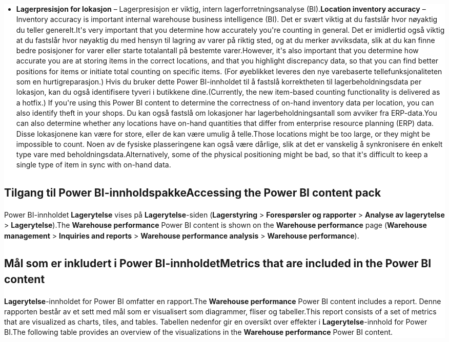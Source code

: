 -   <span data-ttu-id="3bd9f-116">**Lagerpresisjon for lokasjon** – Lagerpresisjon er viktig, intern lagerforretningsanalyse (BI).</span><span class="sxs-lookup"><span data-stu-id="3bd9f-116">**Location inventory accuracy** – Inventory accuracy is important internal warehouse business intelligence (BI).</span></span> <span data-ttu-id="3bd9f-117">Det er svært viktig at du fastslår hvor nøyaktig du teller generelt.</span><span class="sxs-lookup"><span data-stu-id="3bd9f-117">It's very important that you determine how accurately you're counting in general.</span></span> <span data-ttu-id="3bd9f-118">Det er imidlertid også viktig at du fastslår hvor nøyaktig du med hensyn til lagring av varer på riktig sted, og at du merker avviksdata, slik at du kan finne bedre posisjoner for varer eller starte totalantall på bestemte varer.</span><span class="sxs-lookup"><span data-stu-id="3bd9f-118">However, it's also important that you determine how accurate you are at storing items in the correct locations, and that you highlight discrepancy data, so that you can find better positions for items or initiate total counting on specific items.</span></span> <span data-ttu-id="3bd9f-119">(For øyeblikket leveres den nye varebaserte tellefunksjonaliteten som en hurtigreparasjon.) Hvis du bruker dette Power BI-innholdet til å fastslå korrektheten til lagerbeholdningsdata per lokasjon, kan du også identifisere tyveri i butikkene dine.</span><span class="sxs-lookup"><span data-stu-id="3bd9f-119">(Currently, the new item-based counting functionality is delivered as a hotfix.) If you're using this Power BI content to determine the correctness of on-hand inventory data per location, you can also identify theft in your shops.</span></span> <span data-ttu-id="3bd9f-120">Du kan også fastslå om lokasjoner har lagerbeholdningsantall som avviker fra ERP-data.</span><span class="sxs-lookup"><span data-stu-id="3bd9f-120">You can also determine whether any locations have on-hand quantities that differ from enterprise resource planning (ERP) data.</span></span> <span data-ttu-id="3bd9f-121">Disse lokasjonene kan være for store, eller de kan være umulig å telle.</span><span class="sxs-lookup"><span data-stu-id="3bd9f-121">Those locations might be too large, or they might be impossible to count.</span></span> <span data-ttu-id="3bd9f-122">Noen av de fysiske plasseringene kan også være dårlige, slik at det er vanskelig å synkronisere én enkelt type vare med beholdningsdata.</span><span class="sxs-lookup"><span data-stu-id="3bd9f-122">Alternatively, some of the physical positioning might be bad, so that it's difficult to keep a single type of item in sync with on-hand data.</span></span>

## <a name="accessing-the-power-bi-content-pack"></a><span data-ttu-id="3bd9f-123">Tilgang til Power BI-innholdspakke</span><span class="sxs-lookup"><span data-stu-id="3bd9f-123">Accessing the Power BI content pack</span></span>
<span data-ttu-id="3bd9f-124">Power BI-innholdet **Lagerytelse** vises på **Lagerytelse**-siden (**Lagerstyring** > **Forespørsler og rapporter** > **Analyse av lagerytelse** > **Lagerytelse**).</span><span class="sxs-lookup"><span data-stu-id="3bd9f-124">The **Warehouse performance** Power BI content is shown on the **Warehouse performance** page (**Warehouse management** > **Inquiries and reports** > **Warehouse performance analysis** > **Warehouse performance**).</span></span> 

## <a name="metrics-that-are-included-in-the-power-bi-content"></a><span data-ttu-id="3bd9f-125">Mål som er inkludert i Power BI-innholdet</span><span class="sxs-lookup"><span data-stu-id="3bd9f-125">Metrics that are included in the Power BI content</span></span>
<span data-ttu-id="3bd9f-126">**Lagerytelse**-innholdet for Power BI omfatter en rapport.</span><span class="sxs-lookup"><span data-stu-id="3bd9f-126">The **Warehouse performance** Power BI content includes a report.</span></span> <span data-ttu-id="3bd9f-127">Denne rapporten består av et sett med mål som er visualisert som diagrammer, fliser og tabeller.</span><span class="sxs-lookup"><span data-stu-id="3bd9f-127">This report consists of a set of metrics that are visualized as charts, tiles, and tables.</span></span> <span data-ttu-id="3bd9f-128">Tabellen nedenfor gir en oversikt over effekter i **Lagerytelse**-innhold for Power BI.</span><span class="sxs-lookup"><span data-stu-id="3bd9f-128">The following table provides an overview of the visualizations in the **Warehouse performance** Power BI content.</span></span>
